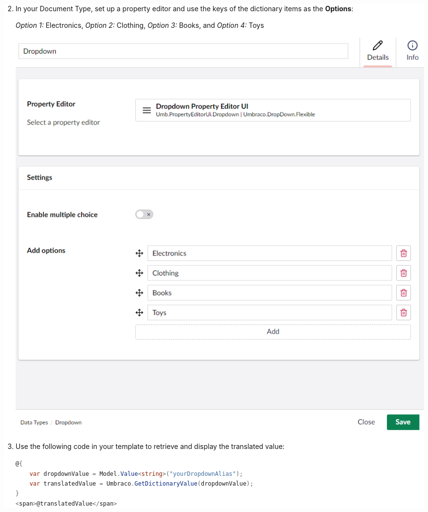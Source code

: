 2. In your Document Type, set up a property editor and use the keys of the dictionary items as the **Options**:

    _Option 1:_ Electronics, _Option 2:_ Clothing, _Option 3:_ Books, and _Option 4:_ Toys

    ![Dropdown Options](images/dropdown-options.png)

3. Use the following code in your template to retrieve and display the translated value:

    ```cs
    @{
        var dropdownValue = Model.Value<string>("yourDropdownAlias");
        var translatedValue = Umbraco.GetDictionaryValue(dropdownValue);
    }
    <span>@translatedValue</span>
    ```
